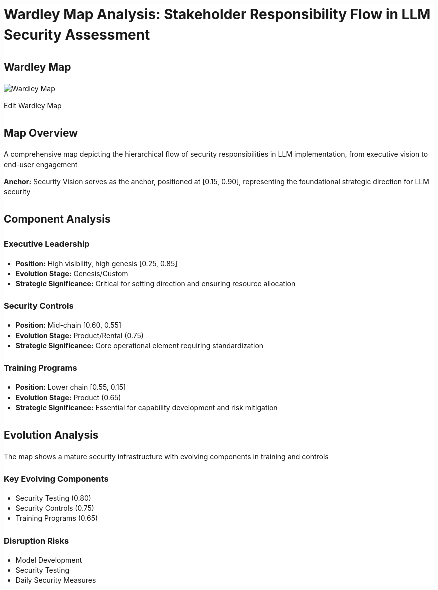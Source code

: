 # Wardley Map Analysis: Stakeholder Responsibility Flow in LLM Security Assessment

## Wardley Map

![Wardley Map](https://images.wardleymaps.ai/map_93e15aa7-78a2-4e0a-9b51-009e5ff984a1.png)

[Edit Wardley Map](https://create.wardleymaps.ai/#clone:799a6e162d5431b21b)

## Map Overview

A comprehensive map depicting the hierarchical flow of security responsibilities in LLM implementation, from executive vision to end-user engagement

**Anchor:** Security Vision serves as the anchor, positioned at [0.15, 0.90], representing the foundational strategic direction for LLM security

## Component Analysis

### Executive Leadership

- **Position:** High visibility, high genesis [0.25, 0.85]
- **Evolution Stage:** Genesis/Custom
- **Strategic Significance:** Critical for setting direction and ensuring resource allocation

### Security Controls

- **Position:** Mid-chain [0.60, 0.55]
- **Evolution Stage:** Product/Rental (0.75)
- **Strategic Significance:** Core operational element requiring standardization

### Training Programs

- **Position:** Lower chain [0.55, 0.15]
- **Evolution Stage:** Product (0.65)
- **Strategic Significance:** Essential for capability development and risk mitigation

## Evolution Analysis

The map shows a mature security infrastructure with evolving components in training and controls

### Key Evolving Components
- Security Testing (0.80)
- Security Controls (0.75)
- Training Programs (0.65)

### Disruption Risks
- Model Development
- Security Testing
- Daily Security Measures
